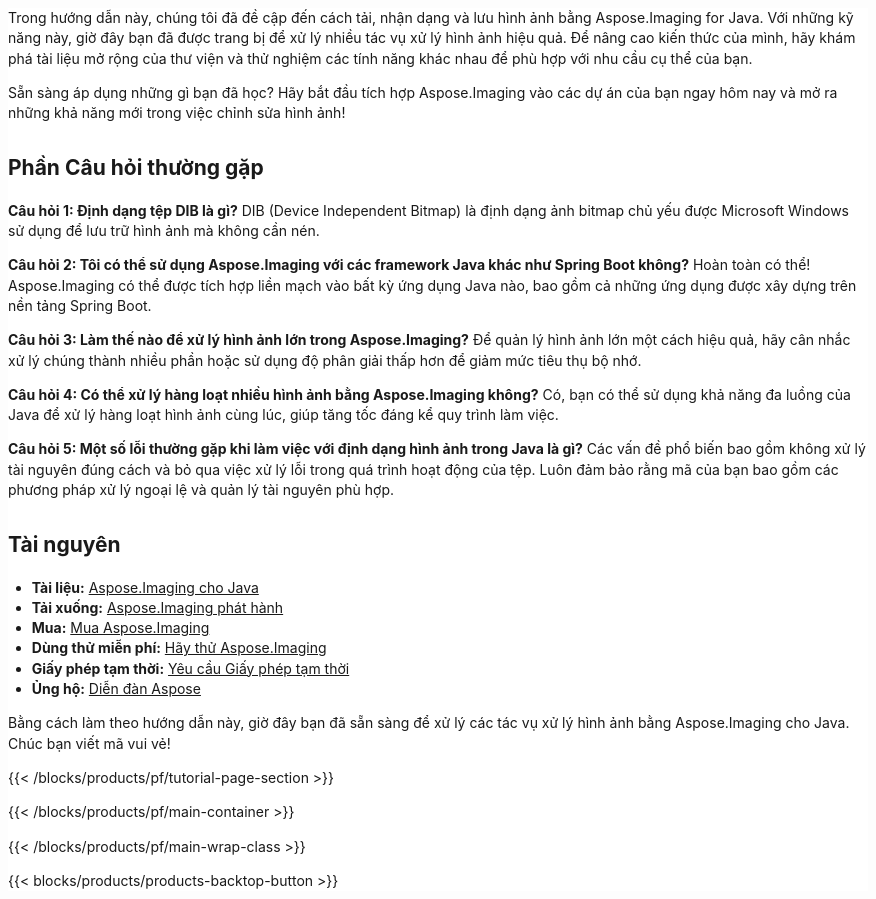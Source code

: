 Trong hướng dẫn này, chúng tôi đã đề cập đến cách tải, nhận dạng và lưu hình ảnh bằng Aspose.Imaging for Java. Với những kỹ năng này, giờ đây bạn đã được trang bị để xử lý nhiều tác vụ xử lý hình ảnh hiệu quả. Để nâng cao kiến thức của mình, hãy khám phá tài liệu mở rộng của thư viện và thử nghiệm các tính năng khác nhau để phù hợp với nhu cầu cụ thể của bạn.

Sẵn sàng áp dụng những gì bạn đã học? Hãy bắt đầu tích hợp Aspose.Imaging vào các dự án của bạn ngay hôm nay và mở ra những khả năng mới trong việc chỉnh sửa hình ảnh!

## Phần Câu hỏi thường gặp

**Câu hỏi 1: Định dạng tệp DIB là gì?**
DIB (Device Independent Bitmap) là định dạng ảnh bitmap chủ yếu được Microsoft Windows sử dụng để lưu trữ hình ảnh mà không cần nén.

**Câu hỏi 2: Tôi có thể sử dụng Aspose.Imaging với các framework Java khác như Spring Boot không?**
Hoàn toàn có thể! Aspose.Imaging có thể được tích hợp liền mạch vào bất kỳ ứng dụng Java nào, bao gồm cả những ứng dụng được xây dựng trên nền tảng Spring Boot.

**Câu hỏi 3: Làm thế nào để xử lý hình ảnh lớn trong Aspose.Imaging?**
Để quản lý hình ảnh lớn một cách hiệu quả, hãy cân nhắc xử lý chúng thành nhiều phần hoặc sử dụng độ phân giải thấp hơn để giảm mức tiêu thụ bộ nhớ.

**Câu hỏi 4: Có thể xử lý hàng loạt nhiều hình ảnh bằng Aspose.Imaging không?**
Có, bạn có thể sử dụng khả năng đa luồng của Java để xử lý hàng loạt hình ảnh cùng lúc, giúp tăng tốc đáng kể quy trình làm việc.

**Câu hỏi 5: Một số lỗi thường gặp khi làm việc với định dạng hình ảnh trong Java là gì?**
Các vấn đề phổ biến bao gồm không xử lý tài nguyên đúng cách và bỏ qua việc xử lý lỗi trong quá trình hoạt động của tệp. Luôn đảm bảo rằng mã của bạn bao gồm các phương pháp xử lý ngoại lệ và quản lý tài nguyên phù hợp.

## Tài nguyên

- **Tài liệu:** [Aspose.Imaging cho Java](https://reference.aspose.com/imaging/java/)
- **Tải xuống:** [Aspose.Imaging phát hành](https://releases.aspose.com/imaging/java/)
- **Mua:** [Mua Aspose.Imaging](https://purchase.aspose.com/buy)
- **Dùng thử miễn phí:** [Hãy thử Aspose.Imaging](https://releases.aspose.com/imaging/java/)
- **Giấy phép tạm thời:** [Yêu cầu Giấy phép tạm thời](https://purchase.aspose.com/temporary-license/)
- **Ủng hộ:** [Diễn đàn Aspose](https://forum.aspose.com/c/imaging/10)

Bằng cách làm theo hướng dẫn này, giờ đây bạn đã sẵn sàng để xử lý các tác vụ xử lý hình ảnh bằng Aspose.Imaging cho Java. Chúc bạn viết mã vui vẻ!

{{< /blocks/products/pf/tutorial-page-section >}}

{{< /blocks/products/pf/main-container >}}

{{< /blocks/products/pf/main-wrap-class >}}

{{< blocks/products/products-backtop-button >}}